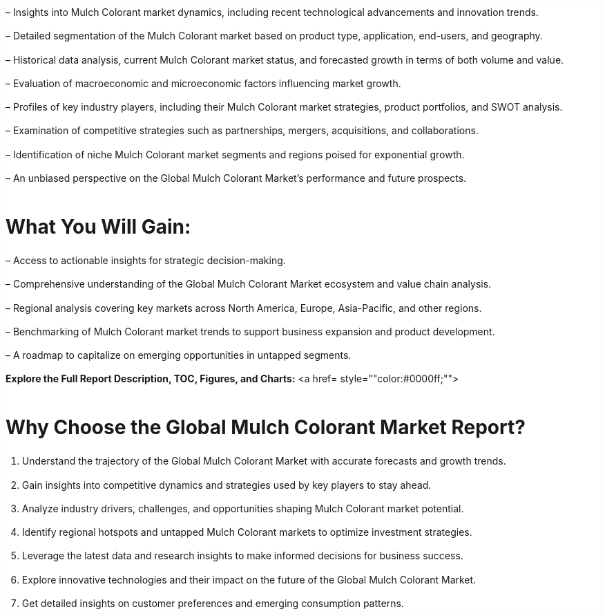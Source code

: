 – Insights into Mulch Colorant market dynamics, including recent technological advancements and innovation trends.

– Detailed segmentation of the Mulch Colorant market based on product type, application, end-users, and geography.

– Historical data analysis, current Mulch Colorant market status, and forecasted growth in terms of both volume and value.

– Evaluation of macroeconomic and microeconomic factors influencing market growth.

– Profiles of key industry players, including their Mulch Colorant market strategies, product portfolios, and SWOT analysis.

– Examination of competitive strategies such as partnerships, mergers, acquisitions, and collaborations.

– Identification of niche Mulch Colorant market segments and regions poised for exponential growth.

– An unbiased perspective on the Global Mulch Colorant Market’s performance and future prospects.

# <strong>What You Will Gain:</strong>

– Access to actionable insights for strategic decision-making.

– Comprehensive understanding of the Global Mulch Colorant Market ecosystem and value chain analysis.

– Regional analysis covering key markets across North America, Europe, Asia-Pacific, and other regions.

– Benchmarking of Mulch Colorant market trends to support business expansion and product development.

– A roadmap to capitalize on emerging opportunities in untapped segments.

<strong>Explore the Full Report Description, TOC, Figures, and Charts:</strong>
<a href= style=""color:#0000ff;""></a>

# <strong>Why Choose the Global Mulch Colorant Market Report?</strong>

1. Understand the trajectory of the Global Mulch Colorant Market with accurate forecasts and growth trends.

2. Gain insights into competitive dynamics and strategies used by key players to stay ahead.

3. Analyze industry drivers, challenges, and opportunities shaping Mulch Colorant market potential.

4. Identify regional hotspots and untapped Mulch Colorant markets to optimize investment strategies.

5. Leverage the latest data and research insights to make informed decisions for business success.

6. Explore innovative technologies and their impact on the future of the Global Mulch Colorant Market.

7. Get detailed insights on customer preferences and emerging consumption patterns.
